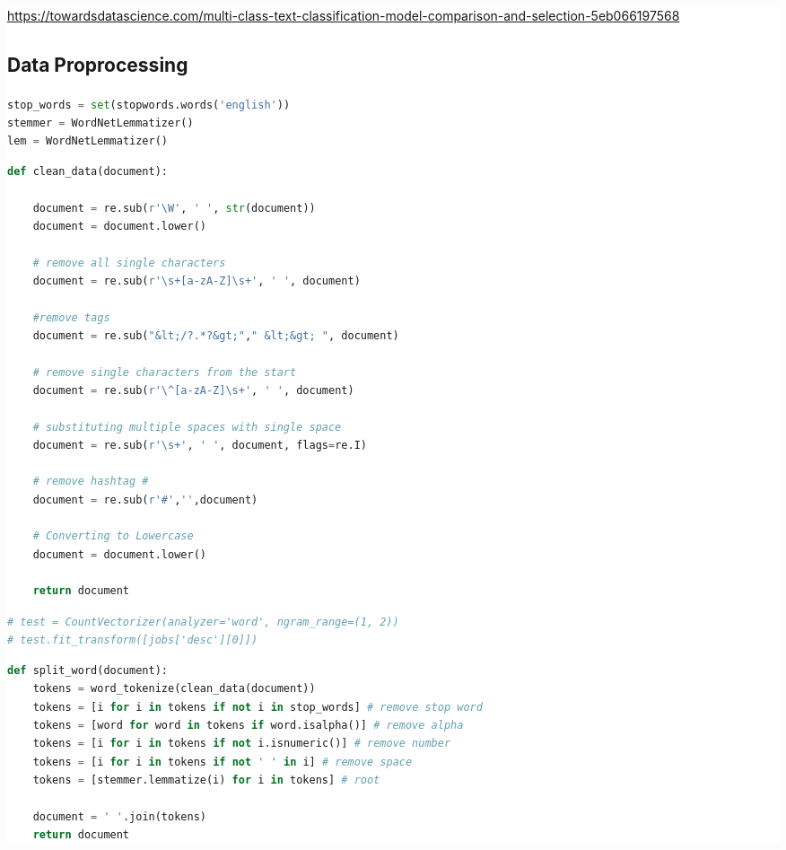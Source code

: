 

https://towardsdatascience.com/multi-class-text-classification-model-comparison-and-selection-5eb066197568

## Data Proprocessing


```python
stop_words = set(stopwords.words('english')) 
stemmer = WordNetLemmatizer()
lem = WordNetLemmatizer()
```


```python
def clean_data(document):
    
    document = re.sub(r'\W', ' ', str(document))
    document = document.lower()
    
    # remove all single characters
    document = re.sub(r'\s+[a-zA-Z]\s+', ' ', document)
    
    #remove tags
    document = re.sub("&lt;/?.*?&gt;"," &lt;&gt; ", document)
    
    # remove single characters from the start
    document = re.sub(r'\^[a-zA-Z]\s+', ' ', document) 
    
    # substituting multiple spaces with single space
    document = re.sub(r'\s+', ' ', document, flags=re.I)
    
    # remove hashtag #
    document = re.sub(r'#','',document) 
    
    # Converting to Lowercase
    document = document.lower()
    
    return document
```


```python
# test = CountVectorizer(analyzer='word', ngram_range=(1, 2))
# test.fit_transform([jobs['desc'][0]])
```


```python
def split_word(document):
    tokens = word_tokenize(clean_data(document))
    tokens = [i for i in tokens if not i in stop_words] # remove stop word
    tokens = [word for word in tokens if word.isalpha()] # remove alpha
    tokens = [i for i in tokens if not i.isnumeric()] # remove number
    tokens = [i for i in tokens if not ' ' in i] # remove space
    tokens = [stemmer.lemmatize(i) for i in tokens] # root
    
    document = ' '.join(tokens)
    return document
```
